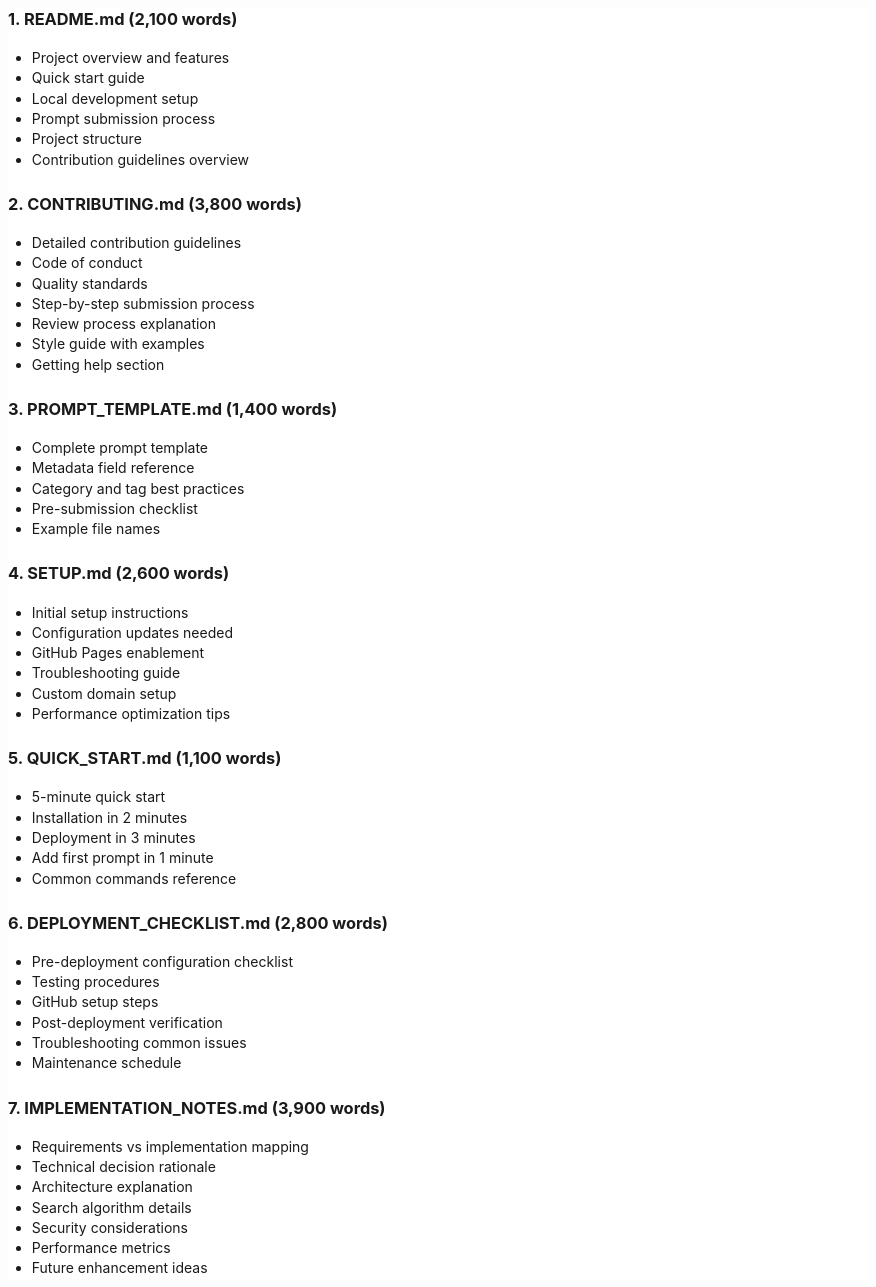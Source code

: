 ### 1. README.md (2,100 words)
- Project overview and features
- Quick start guide
- Local development setup
- Prompt submission process
- Project structure
- Contribution guidelines overview

### 2. CONTRIBUTING.md (3,800 words)
- Detailed contribution guidelines
- Code of conduct
- Quality standards
- Step-by-step submission process
- Review process explanation
- Style guide with examples
- Getting help section

### 3. PROMPT_TEMPLATE.md (1,400 words)
- Complete prompt template
- Metadata field reference
- Category and tag best practices
- Pre-submission checklist
- Example file names

### 4. SETUP.md (2,600 words)
- Initial setup instructions
- Configuration updates needed
- GitHub Pages enablement
- Troubleshooting guide
- Custom domain setup
- Performance optimization tips

### 5. QUICK_START.md (1,100 words)
- 5-minute quick start
- Installation in 2 minutes
- Deployment in 3 minutes
- Add first prompt in 1 minute
- Common commands reference

### 6. DEPLOYMENT_CHECKLIST.md (2,800 words)
- Pre-deployment configuration checklist
- Testing procedures
- GitHub setup steps
- Post-deployment verification
- Troubleshooting common issues
- Maintenance schedule

### 7. IMPLEMENTATION_NOTES.md (3,900 words)
- Requirements vs implementation mapping
- Technical decision rationale
- Architecture explanation
- Search algorithm details
- Security considerations
- Performance metrics
- Future enhancement ideas
